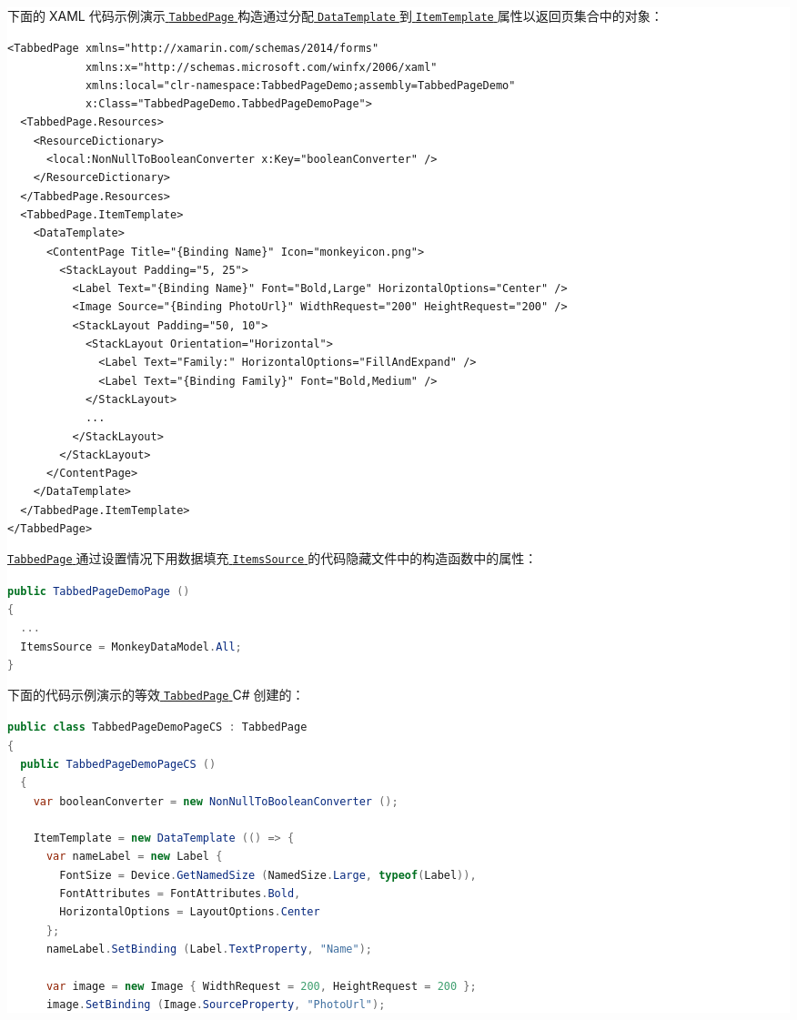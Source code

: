 下面的 XAML 代码示例演示[ `TabbedPage` ](https://developer.xamarin.com/api/type/Xamarin.Forms.TabbedPage/)构造通过分配[ `DataTemplate` ](https://developer.xamarin.com/api/type/Xamarin.Forms.DataTemplate/)到[ `ItemTemplate` ](https://developer.xamarin.com/api/property/Xamarin.Forms.MultiPage%601.ItemTemplate/)属性以返回页集合中的对象：

```xaml
<TabbedPage xmlns="http://xamarin.com/schemas/2014/forms"
            xmlns:x="http://schemas.microsoft.com/winfx/2006/xaml"
            xmlns:local="clr-namespace:TabbedPageDemo;assembly=TabbedPageDemo"
            x:Class="TabbedPageDemo.TabbedPageDemoPage">
  <TabbedPage.Resources>
    <ResourceDictionary>
      <local:NonNullToBooleanConverter x:Key="booleanConverter" />
    </ResourceDictionary>
  </TabbedPage.Resources>
  <TabbedPage.ItemTemplate>
    <DataTemplate>
      <ContentPage Title="{Binding Name}" Icon="monkeyicon.png">
        <StackLayout Padding="5, 25">
          <Label Text="{Binding Name}" Font="Bold,Large" HorizontalOptions="Center" />
          <Image Source="{Binding PhotoUrl}" WidthRequest="200" HeightRequest="200" />
          <StackLayout Padding="50, 10">
            <StackLayout Orientation="Horizontal">
              <Label Text="Family:" HorizontalOptions="FillAndExpand" />
              <Label Text="{Binding Family}" Font="Bold,Medium" />
            </StackLayout>
            ...
          </StackLayout>
        </StackLayout>
      </ContentPage>
    </DataTemplate>
  </TabbedPage.ItemTemplate>
</TabbedPage>
```

[ `TabbedPage` ](https://developer.xamarin.com/api/type/Xamarin.Forms.TabbedPage/)通过设置情况下用数据填充[ `ItemsSource` ](https://developer.xamarin.com/api/property/Xamarin.Forms.MultiPage%601.ItemsSource/)的代码隐藏文件中的构造函数中的属性：

```csharp
public TabbedPageDemoPage ()
{
  ...
  ItemsSource = MonkeyDataModel.All;
}
```

下面的代码示例演示的等效[ `TabbedPage` ](https://developer.xamarin.com/api/type/Xamarin.Forms.TabbedPage/) C# 创建的：

```csharp
public class TabbedPageDemoPageCS : TabbedPage
{
  public TabbedPageDemoPageCS ()
  {
    var booleanConverter = new NonNullToBooleanConverter ();

    ItemTemplate = new DataTemplate (() => {
      var nameLabel = new Label {
        FontSize = Device.GetNamedSize (NamedSize.Large, typeof(Label)),
        FontAttributes = FontAttributes.Bold,
        HorizontalOptions = LayoutOptions.Center
      };
      nameLabel.SetBinding (Label.TextProperty, "Name");

      var image = new Image { WidthRequest = 200, HeightRequest = 200 };
      image.SetBinding (Image.SourceProperty, "PhotoUrl");
```